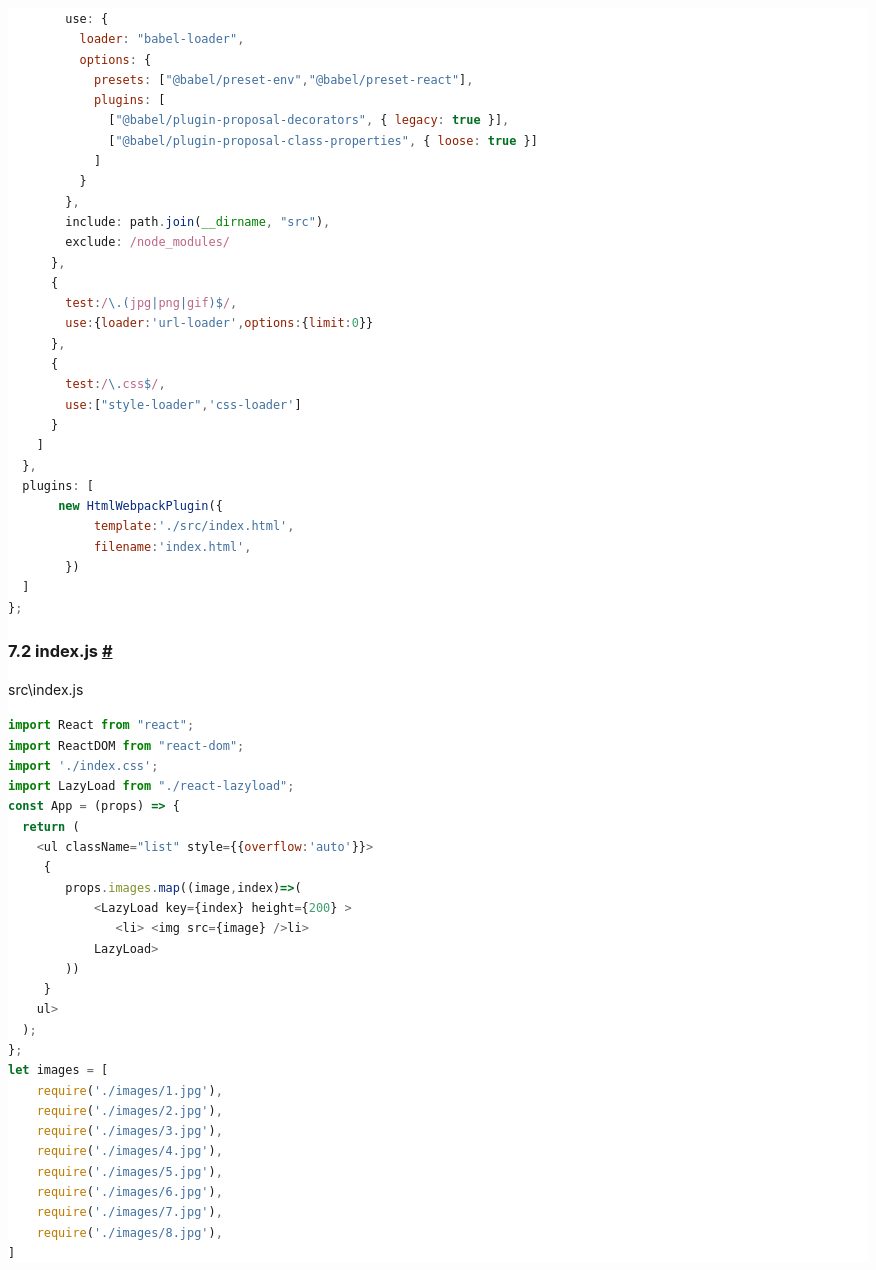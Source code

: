 ```js
        use: {
          loader: "babel-loader",
          options: {
            presets: ["@babel/preset-env","@babel/preset-react"],
            plugins: [
              ["@babel/plugin-proposal-decorators", { legacy: true }],
              ["@babel/plugin-proposal-class-properties", { loose: true }]
            ]
          }
        },
        include: path.join(__dirname, "src"),
        exclude: /node_modules/
      },
      {
        test:/\.(jpg|png|gif)$/,
        use:{loader:'url-loader',options:{limit:0}}
      },
      {
        test:/\.css$/,
        use:["style-loader",'css-loader']
      }
    ]
  },
  plugins: [
       new HtmlWebpackPlugin({
            template:'./src/index.html',
            filename:'index.html',
        })
  ]
};
```

### 7.2 index.js [#](#t3272-indexjs)

src\index.js

```js
import React from "react";
import ReactDOM from "react-dom";
import './index.css';
import LazyLoad from "./react-lazyload";
const App = (props) => {
  return (
    <ul className="list" style={{overflow:'auto'}}>
     {
        props.images.map((image,index)=>(
            <LazyLoad key={index} height={200} >
               <li> <img src={image} />li>
            LazyLoad>
        ))
     }
    ul>
  );
};
let images = [
    require('./images/1.jpg'),
    require('./images/2.jpg'),
    require('./images/3.jpg'),
    require('./images/4.jpg'),
    require('./images/5.jpg'),
    require('./images/6.jpg'),
    require('./images/7.jpg'),
    require('./images/8.jpg'),
]
```